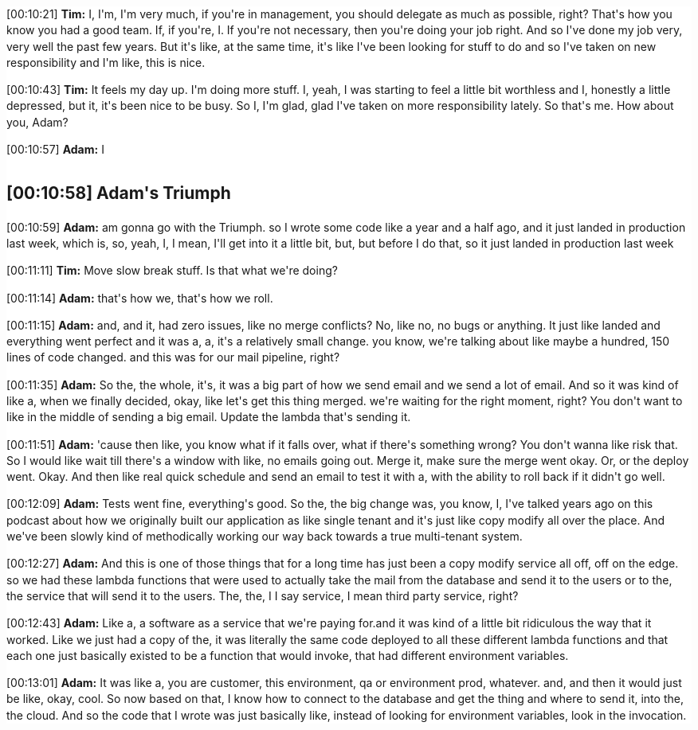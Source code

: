 [00:10:21] **Tim:** I, I'm, I'm very much, if you're in management, you should delegate as much as possible, right? That's how you know you had a good team. If, if you're, I. If you're not necessary, then you're doing your job right. And so I've done my job very, very well the past few years. But it's like, at the same time, it's like I've been looking for stuff to do and so I've taken on new responsibility and I'm like, this is nice.

[00:10:43] **Tim:** It feels my day up. I'm doing more stuff. I, yeah, I was starting to feel a little bit worthless and I, honestly a little depressed, but it, it's been nice to be busy. So I, I'm glad, glad I've taken on more responsibility lately. So that's me. How about you, Adam?

[00:10:57] **Adam:** I

## [00:10:58] Adam's Triumph

[00:10:59] **Adam:** am gonna go with the Triumph. so I wrote some code like a year and a half ago, and it just landed in production last week, which is, so, yeah, I, I mean, I'll get into it a little bit, but, but before I do that, so it just landed in production last week

[00:11:11] **Tim:** Move slow break stuff. Is that what we're doing?

[00:11:14] **Adam:** that's how we, that's how we roll.

[00:11:15] **Adam:** and, and it, had zero issues, like no merge conflicts? No, like no, no bugs or anything. It just like landed and everything went perfect and it was a, a, it's a relatively small change. you know, we're talking about like maybe a hundred, 150 lines of code changed. and this was for our mail pipeline, right?

[00:11:35] **Adam:** So the, the whole, it's, it was a big part of how we send email and we send a lot of email. And so it was kind of like a, when we finally decided, okay, like let's get this thing merged. we're waiting for the right moment, right? You don't want to like in the middle of sending a big email. Update the lambda that's sending it.

[00:11:51] **Adam:** 'cause then like, you know what if it falls over, what if there's something wrong? You don't wanna like risk that. So I would like wait till there's a window with like, no emails going out. Merge it, make sure the merge went okay. Or, or the deploy went. Okay. And then like real quick schedule and send an email to test it with a, with the ability to roll back if it didn't go well.

[00:12:09] **Adam:** Tests went fine, everything's good. So the, the big change was, you know, I, I've talked years ago on this podcast about how we originally built our application as like single tenant and it's just like copy modify all over the place. And we've been slowly kind of methodically working our way back towards a true multi-tenant system.

[00:12:27] **Adam:** And this is one of those things that for a long time has just been a copy modify service all off, off on the edge. so we had these lambda functions that were used to actually take the mail from the database and send it to the users or to the, the service that will send it to the users. The, the, I I say service, I mean third party service, right?

[00:12:43] **Adam:** Like a, a software as a service that we're paying for.and it was kind of a little bit ridiculous the way that it worked. Like we just had a copy of the, it was literally the same code deployed to all these different lambda functions and that each one just basically existed to be a function that would invoke, that had different environment variables.

[00:13:01] **Adam:** It was like a, you are customer, this environment, qa or environment prod, whatever. and, and then it would just be like, okay, cool. So now based on that, I know how to connect to the database and get the thing and where to send it, into the, the cloud. And so the code that I wrote was just basically like, instead of looking for environment variables, look in the invocation.


[working-code]: https://workingcode.dev/
[working-code-discord]: https://workingcode.dev/discord/
[working-code-patreon]: https://www.patreon.com/workingcodepod
[github]: https://github.com/WorkingCodePod/workingcode/blob/main/src/episodes/215-new-endeavours-new-challenges.md
